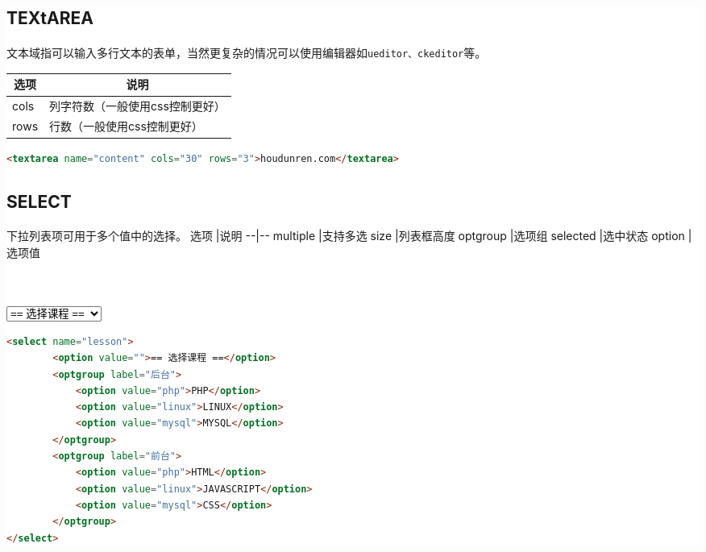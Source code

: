 ## TEXtAREA
文本域指可以输入多行文本的表单，当然更复杂的情况可以使用编辑器如`ueditor、ckeditor`等。

选项	|说明
--|--
cols	|列字符数（一般使用css控制更好）
rows	|行数（一般使用css控制更好）
```html
<textarea name="content" cols="30" rows="3">houdunren.com</textarea>
```
## SELECT
下拉列表项可用于多个值中的选择。
选项	|说明
--|--
multiple	|支持多选
size	|列表框高度
optgroup	|选项组
selected	|选中状态
option	|选项值


<br/><br/>
<select name="lesson">
        <option value="">== 选择课程 ==</option>
        <optgroup label="后台">
            <option value="php">PHP</option>
            <option value="linux">LINUX</option>
            <option value="mysql">MYSQL</option>
        </optgroup>
        <optgroup label="前台">
            <option value="php">HTML</option>
            <option value="linux">JAVASCRIPT</option>
            <option value="mysql">CSS</option>
        </optgroup>
</select>
<br/>


```html
<select name="lesson">
        <option value="">== 选择课程 ==</option>
        <optgroup label="后台">
            <option value="php">PHP</option>
            <option value="linux">LINUX</option>
            <option value="mysql">MYSQL</option>
        </optgroup>
        <optgroup label="前台">
            <option value="php">HTML</option>
            <option value="linux">JAVASCRIPT</option>
            <option value="mysql">CSS</option>
        </optgroup>
</select>
```
